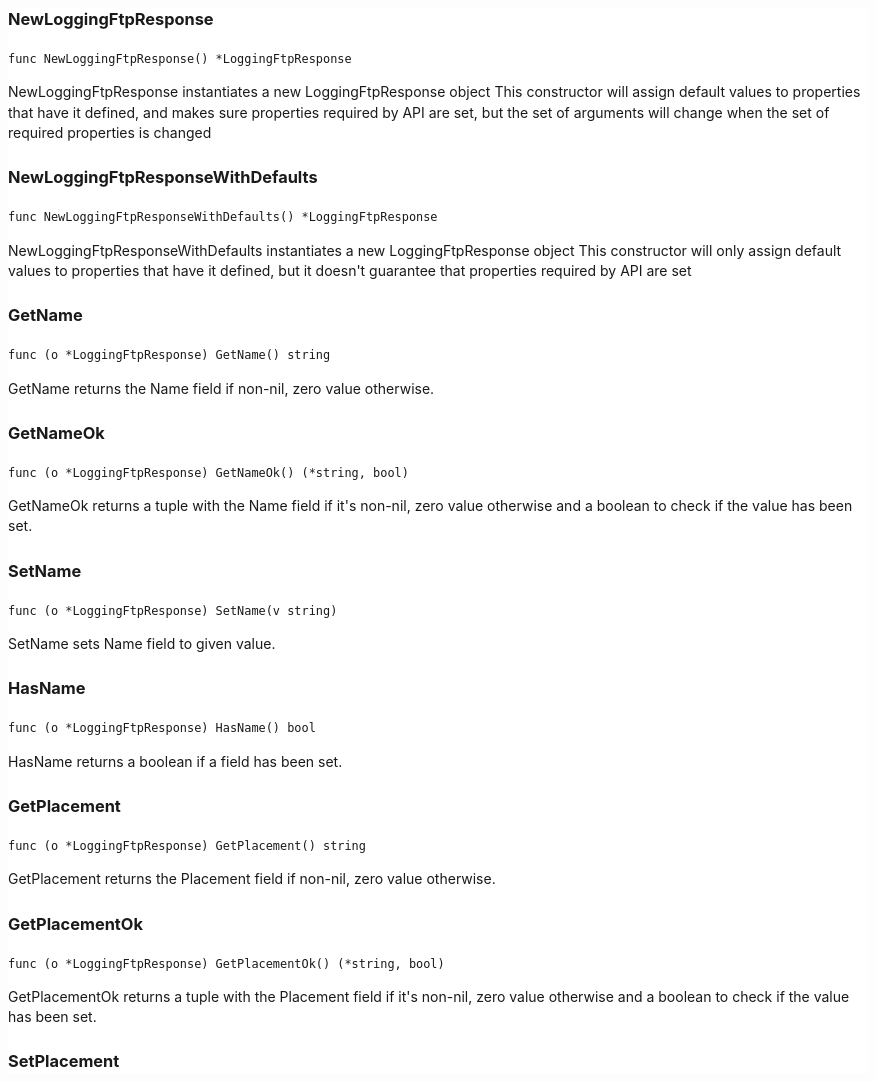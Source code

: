 ### NewLoggingFtpResponse

`func NewLoggingFtpResponse() *LoggingFtpResponse`

NewLoggingFtpResponse instantiates a new LoggingFtpResponse object
This constructor will assign default values to properties that have it defined,
and makes sure properties required by API are set, but the set of arguments
will change when the set of required properties is changed

### NewLoggingFtpResponseWithDefaults

`func NewLoggingFtpResponseWithDefaults() *LoggingFtpResponse`

NewLoggingFtpResponseWithDefaults instantiates a new LoggingFtpResponse object
This constructor will only assign default values to properties that have it defined,
but it doesn't guarantee that properties required by API are set

### GetName

`func (o *LoggingFtpResponse) GetName() string`

GetName returns the Name field if non-nil, zero value otherwise.

### GetNameOk

`func (o *LoggingFtpResponse) GetNameOk() (*string, bool)`

GetNameOk returns a tuple with the Name field if it's non-nil, zero value otherwise
and a boolean to check if the value has been set.

### SetName

`func (o *LoggingFtpResponse) SetName(v string)`

SetName sets Name field to given value.

### HasName

`func (o *LoggingFtpResponse) HasName() bool`

HasName returns a boolean if a field has been set.

### GetPlacement

`func (o *LoggingFtpResponse) GetPlacement() string`

GetPlacement returns the Placement field if non-nil, zero value otherwise.

### GetPlacementOk

`func (o *LoggingFtpResponse) GetPlacementOk() (*string, bool)`

GetPlacementOk returns a tuple with the Placement field if it's non-nil, zero value otherwise
and a boolean to check if the value has been set.

### SetPlacement
